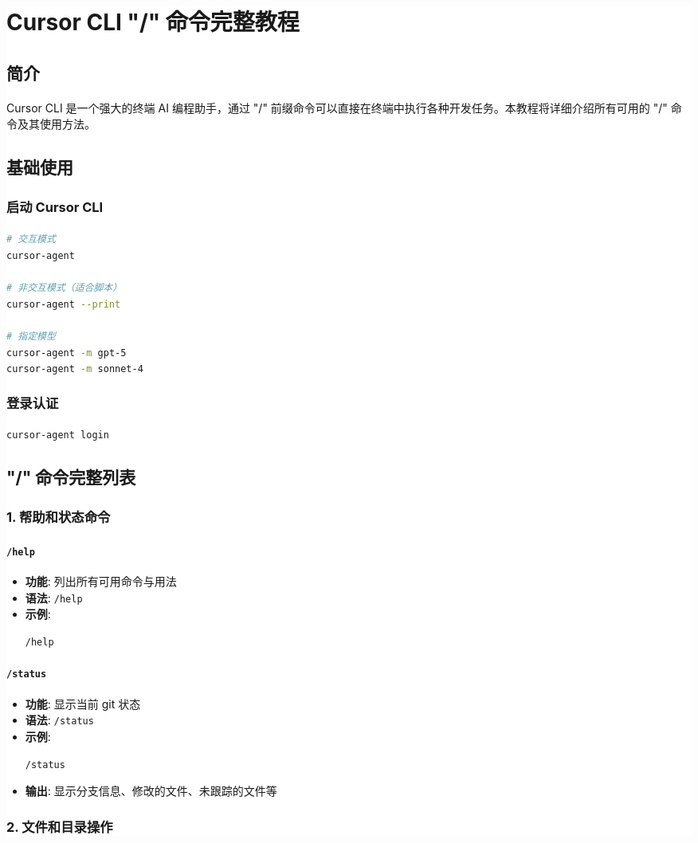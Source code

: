 # Cursor CLI "/" 命令完整教程

## 简介

Cursor CLI 是一个强大的终端 AI 编程助手，通过 "/" 前缀命令可以直接在终端中执行各种开发任务。本教程将详细介绍所有可用的 "/" 命令及其使用方法。

## 基础使用

### 启动 Cursor CLI

```bash
# 交互模式
cursor-agent

# 非交互模式（适合脚本）
cursor-agent --print

# 指定模型
cursor-agent -m gpt-5
cursor-agent -m sonnet-4
```

### 登录认证

```bash
cursor-agent login
```

## "/" 命令完整列表

### 1. 帮助和状态命令

#### `/help`
- **功能**: 列出所有可用命令与用法
- **语法**: `/help`
- **示例**: 
  ```
  /help
  ```

#### `/status`
- **功能**: 显示当前 git 状态
- **语法**: `/status`
- **示例**: 
  ```
  /status
  ```
- **输出**: 显示分支信息、修改的文件、未跟踪的文件等

### 2. 文件和目录操作
